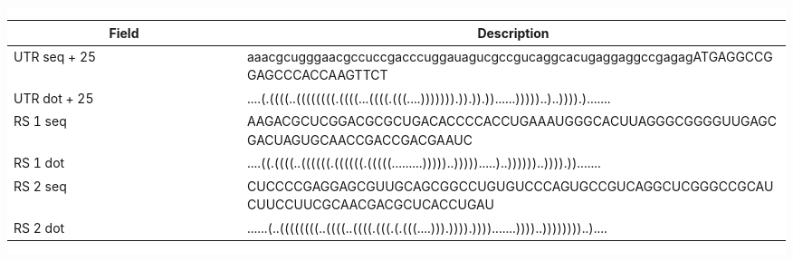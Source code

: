 
<div style="overflow-x:auto;">

<table>
<colgroup>
<col width="30%" />
<col width="70%" />
</colgroup>
<thead>
<tr class="header">
<th>Field</th>
<th>Description</th>
</tr>
</thead>
<tbody>
<tr>
<td markdown="span">UTR seq + 25 </td>
<td markdown="span"> aaacgcugggaacgccuccgacccuggauagucgccgucaggcacugaggaggccgagagATGAGGCCGGAGCCCACCAAGTTCT </td>
</tr>
<tr>
<td markdown="span">UTR dot + 25  </td>
<td markdown="span"> ....(.((((..((((((((.((((...((((.(((....))))))).)).)).))......)))))..)..)))).).......
</td>
</tr>


<tr>
<td markdown="span">RS 1 seq </td>
<td markdown="span"> AAGACGCUCGGACGCGCUGACACCCCACCUGAAAUGGGCACUUAGGGCGGGGUUGAGCGACUAGUGCAACCGACCGACGAAUC
</td>
</tr>


<tr>
<td markdown="span">RS 1 dot </td>
<td markdown="span"> ....((.((((..((((((.((((((.(((((.........)))))..))))).....)..))))))..)))).)).......
</td>
</tr>


<tr>
<td markdown="span">RS 2 seq </td>
<td markdown="span"> CUCCCCGAGGAGCGUUGCAGCGGCCUGUGUCCCAGUGCCGUCAGGCUCGGGCCGCAUCUUCCUUCGCAACGACGCUCACCUGAU
</td>
</tr>


<tr>
<td markdown="span">RS 2 dot </td>
<td markdown="span"> ......(..((((((((..((((..((((.(((.(.(((....))).)))).)))).......))))..))))))))..)....
</td>
</tr>
